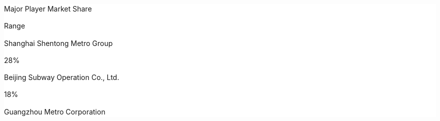 <tr>

<td width="229" valign="top" style="width:171.9pt;border-top:solid black 1.0pt; border-left:none;border-bottom:solid black 1.0pt; border-right:none;padding:0in 5.4pt 0in 5.4pt">

Major Player Market Share

</td>

<td width="84" valign="top" style="width:63.0pt;border-top:solid black 1.0pt; border-left:none;border-bottom:solid black 1.0pt; border-right:none;padding:0in 5.4pt 0in 5.4pt">

Range

</td>

</tr>

<tr>

<td width="229" valign="top" style="width:171.9pt;border:none;background:silver; padding:0in 5.4pt 0in 5.4pt">

Shanghai Shentong Metro Group

</td>

<td width="84" valign="top" style="width:63.0pt;border:none;background:silver; padding:0in 5.4pt 0in 5.4pt">

28%

</td>

</tr>

<tr>

<td width="229" valign="top" style="width:171.9pt;border:none;padding:0in 5.4pt 0in 5.4pt">

Beijing Subway Operation Co., Ltd.

</td>

<td width="84" valign="top" style="width:63.0pt;border:none;padding:0in 5.4pt 0in 5.4pt">

18%

</td>

</tr>

<tr>

<td width="229" valign="top" style="width:171.9pt;border:none;background:silver; padding:0in 5.4pt 0in 5.4pt">

Guangzhou Metro Corporation

</td>

<p>
<td width="84" valign="top" style="width:63.0pt;border:none;background:silver; padding:0in 5.4pt 0in 5.4pt">
